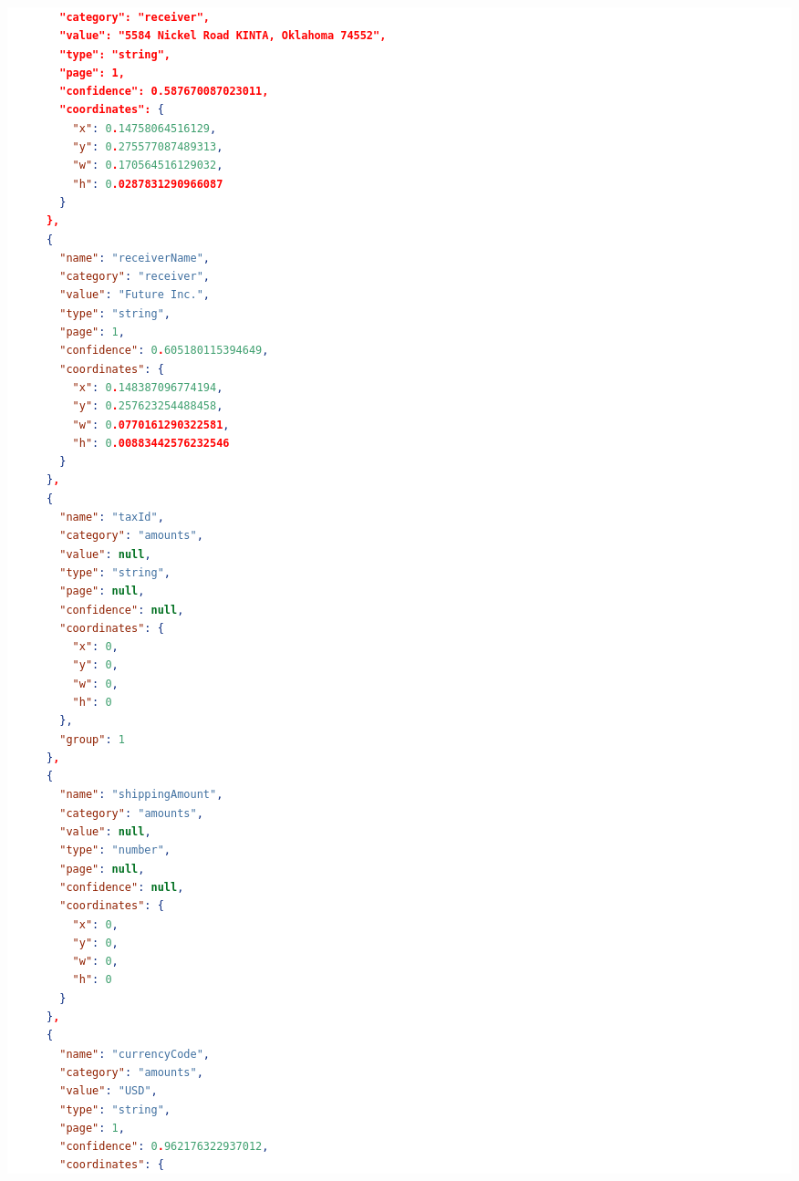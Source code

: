 ```JSON
        "category": "receiver",
        "value": "5584 Nickel Road KINTA, Oklahoma 74552",
        "type": "string",
        "page": 1,
        "confidence": 0.587670087023011,
        "coordinates": {
          "x": 0.14758064516129,
          "y": 0.275577087489313,
          "w": 0.170564516129032,
          "h": 0.0287831290966087
        }
      },
      {
        "name": "receiverName",
        "category": "receiver",
        "value": "Future Inc.",
        "type": "string",
        "page": 1,
        "confidence": 0.605180115394649,
        "coordinates": {
          "x": 0.148387096774194,
          "y": 0.257623254488458,
          "w": 0.0770161290322581,
          "h": 0.00883442576232546
        }
      },
      {
        "name": "taxId",
        "category": "amounts",
        "value": null,
        "type": "string",
        "page": null,
        "confidence": null,
        "coordinates": {
          "x": 0,
          "y": 0,
          "w": 0,
          "h": 0
        },
        "group": 1
      },
      {
        "name": "shippingAmount",
        "category": "amounts",
        "value": null,
        "type": "number",
        "page": null,
        "confidence": null,
        "coordinates": {
          "x": 0,
          "y": 0,
          "w": 0,
          "h": 0
        }
      },
      {
        "name": "currencyCode",
        "category": "amounts",
        "value": "USD",
        "type": "string",
        "page": 1,
        "confidence": 0.962176322937012,
        "coordinates": {
```